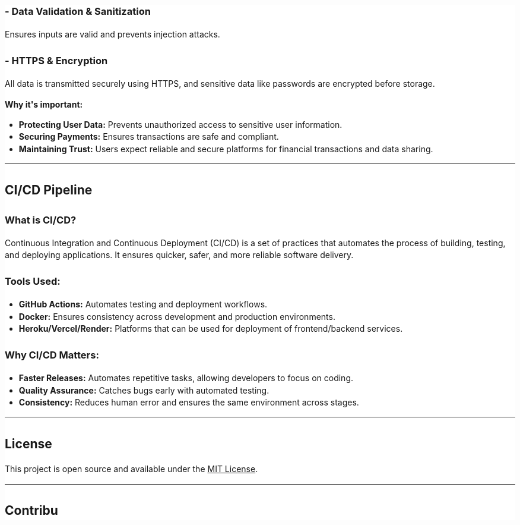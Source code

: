 ### - Data Validation & Sanitization
Ensures inputs are valid and prevents injection attacks.

### - HTTPS & Encryption
All data is transmitted securely using HTTPS, and sensitive data like passwords are encrypted before storage.

**Why it's important:**
- **Protecting User Data:** Prevents unauthorized access to sensitive user information.
- **Securing Payments:** Ensures transactions are safe and compliant.
- **Maintaining Trust:** Users expect reliable and secure platforms for financial transactions and data sharing.

---

## CI/CD Pipeline

### What is CI/CD?
Continuous Integration and Continuous Deployment (CI/CD) is a set of practices that automates the process of building, testing, and deploying applications. It ensures quicker, safer, and more reliable software delivery.

### Tools Used:
- **GitHub Actions:** Automates testing and deployment workflows.
- **Docker:** Ensures consistency across development and production environments.
- **Heroku/Vercel/Render:** Platforms that can be used for deployment of frontend/backend services.

### Why CI/CD Matters:
- **Faster Releases:** Automates repetitive tasks, allowing developers to focus on coding.
- **Quality Assurance:** Catches bugs early with automated testing.
- **Consistency:** Reduces human error and ensures the same environment across stages.

---

## License

This project is open source and available under the [MIT License](LICENSE).

---

## Contribu


